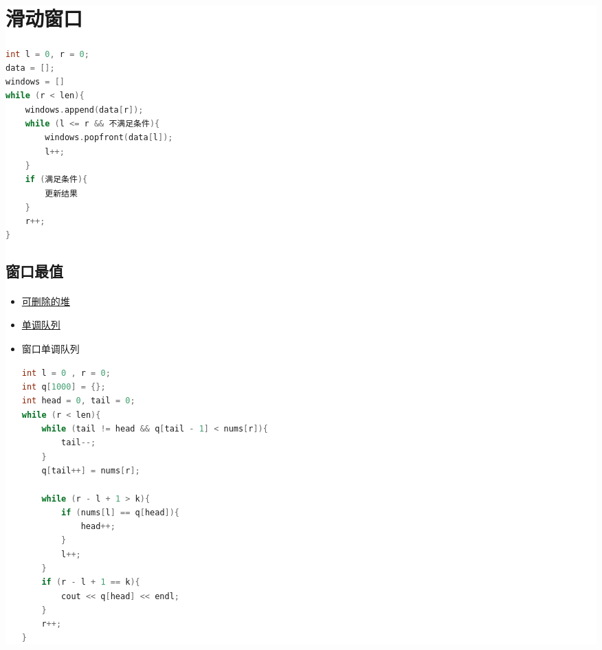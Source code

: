 # 滑动窗口

```c++
int l = 0, r = 0;
data = [];
windows = []
while (r < len){
    windows.append(data[r]);
    while (l <= r && 不满足条件){
        windows.popfront(data[l]);
        l++;
    }
    if (满足条件){
        更新结果
    }
	r++;    
}
```

## 窗口最值

- [可删除的堆]()

- [单调队列](https://leetcode-cn.com/problems/sliding-window-maximum/submissions/)

- 窗口单调队列

  ```c++
  int l = 0 , r = 0;
  int q[1000] = {};
  int head = 0, tail = 0;
  while (r < len){
      while (tail != head && q[tail - 1] < nums[r]){
          tail--;
      }
      q[tail++] = nums[r];
      
      while (r - l + 1 > k){
          if (nums[l] == q[head]){
              head++;
          }
          l++;
      }
      if (r - l + 1 == k){
          cout << q[head] << endl;
      }
      r++;
  }
  ```

  

  
